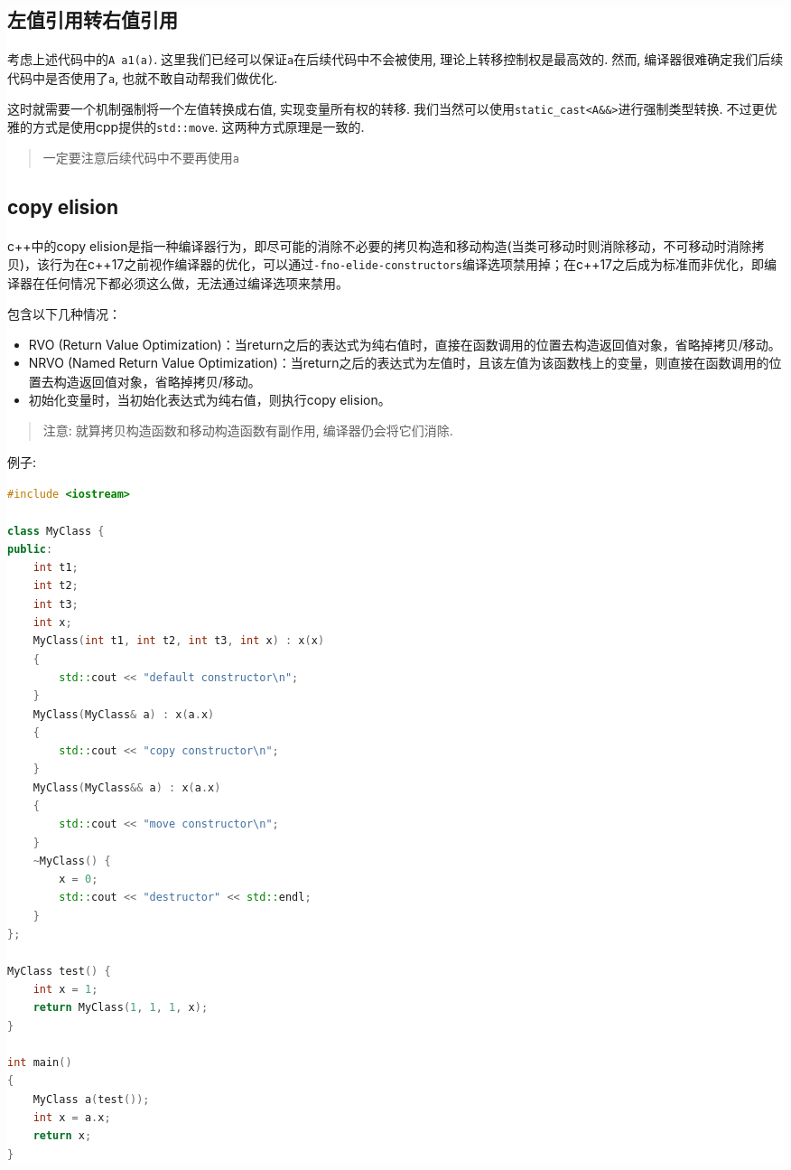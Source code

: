 ## 左值引用转右值引用

考虑上述代码中的`A a1(a)`. 这里我们已经可以保证`a`在后续代码中不会被使用, 理论上转移控制权是最高效的. 然而, 编译器很难确定我们后续代码中是否使用了`a`, 也就不敢自动帮我们做优化. 

这时就需要一个机制强制将一个左值转换成右值, 实现变量所有权的转移. 我们当然可以使用`static_cast<A&&>`进行强制类型转换. 不过更优雅的方式是使用cpp提供的`std::move`. 这两种方式原理是一致的.

> 一定要注意后续代码中不要再使用`a`

## copy elision

c++中的copy elision是指一种编译器行为，即尽可能的消除不必要的拷贝构造和移动构造(当类可移动时则消除移动，不可移动时消除拷贝)，该行为在c++17之前视作编译器的优化，可以通过`-fno-elide-constructors`编译选项禁用掉；在c++17之后成为标准而非优化，即编译器在任何情况下都必须这么做，无法通过编译选项来禁用。

包含以下几种情况：

* RVO (Return Value Optimization)：当return之后的表达式为纯右值时，直接在函数调用的位置去构造返回值对象，省略掉拷贝/移动。 
* NRVO (Named Return Value Optimization)：当return之后的表达式为左值时，且该左值为该函数栈上的变量，则直接在函数调用的位置去构造返回值对象，省略掉拷贝/移动。
* 初始化变量时，当初始化表达式为纯右值，则执行copy elision。

> 注意: 就算拷贝构造函数和移动构造函数有副作用, 编译器仍会将它们消除.

例子:

```cpp
#include <iostream>

class MyClass {
public:
    int t1;
    int t2;
    int t3;
    int x;
    MyClass(int t1, int t2, int t3, int x) : x(x)
    {
        std::cout << "default constructor\n";
    }
    MyClass(MyClass& a) : x(a.x)
    {
        std::cout << "copy constructor\n";
    }
    MyClass(MyClass&& a) : x(a.x)
    {
        std::cout << "move constructor\n";
    }
    ~MyClass() {
        x = 0;
        std::cout << "destructor" << std::endl;
    }
};

MyClass test() {
    int x = 1;
    return MyClass(1, 1, 1, x);
}

int main()
{
    MyClass a(test());
    int x = a.x;
    return x;
}
```
